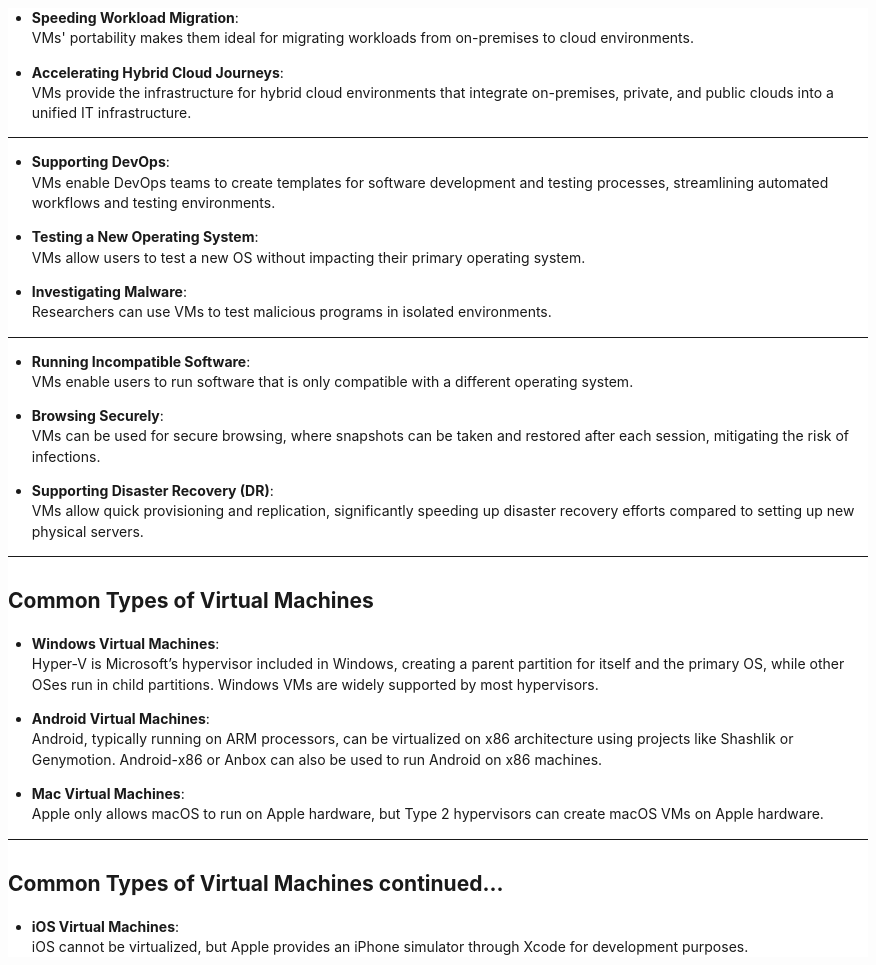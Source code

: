 - **Speeding Workload Migration**:  
  VMs' portability makes them ideal for migrating workloads from on-premises to cloud environments.

- **Accelerating Hybrid Cloud Journeys**:  
  VMs provide the infrastructure for hybrid cloud environments that integrate on-premises, private, and public clouds into a unified IT infrastructure.

---

- **Supporting DevOps**:  
  VMs enable DevOps teams to create templates for software development and testing processes, streamlining automated workflows and testing environments.

- **Testing a New Operating System**:  
  VMs allow users to test a new OS without impacting their primary operating system.

- **Investigating Malware**:  
  Researchers can use VMs to test malicious programs in isolated environments.

---

- **Running Incompatible Software**:  
  VMs enable users to run software that is only compatible with a different operating system.

- **Browsing Securely**:  
  VMs can be used for secure browsing, where snapshots can be taken and restored after each session, mitigating the risk of infections.

- **Supporting Disaster Recovery (DR)**:  
  VMs allow quick provisioning and replication, significantly speeding up disaster recovery efforts compared to setting up new physical servers.

---

## Common Types of Virtual Machines

- **Windows Virtual Machines**:  
  Hyper-V is Microsoft’s hypervisor included in Windows, creating a parent partition for itself and the primary OS, while other OSes run in child partitions. Windows VMs are widely supported by most hypervisors.

- **Android Virtual Machines**:  
  Android, typically running on ARM processors, can be virtualized on x86 architecture using projects like Shashlik or Genymotion. Android-x86 or Anbox can also be used to run Android on x86 machines.

- **Mac Virtual Machines**:  
  Apple only allows macOS to run on Apple hardware, but Type 2 hypervisors can create macOS VMs on Apple hardware.

---

## Common Types of Virtual Machines continued...

- **iOS Virtual Machines**:  
  iOS cannot be virtualized, but Apple provides an iPhone simulator through Xcode for development purposes.
